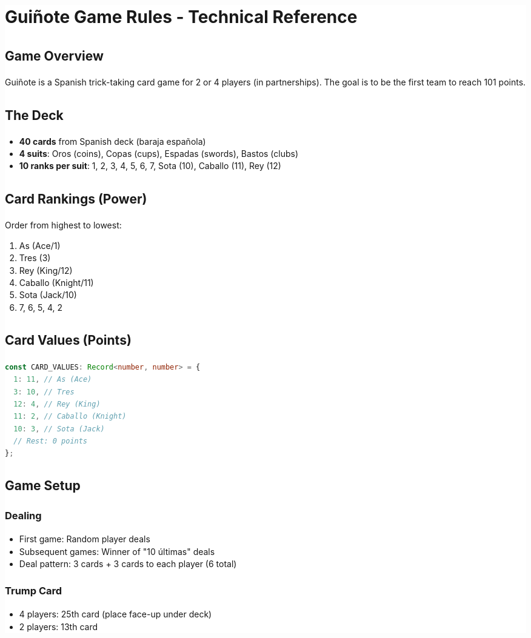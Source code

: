 # Guiñote Game Rules - Technical Reference

## Game Overview

Guiñote is a Spanish trick-taking card game for 2 or 4 players (in partnerships). The goal is to be the first team to reach 101 points.

## The Deck

- **40 cards** from Spanish deck (baraja española)
- **4 suits**: Oros (coins), Copas (cups), Espadas (swords), Bastos (clubs)
- **10 ranks per suit**: 1, 2, 3, 4, 5, 6, 7, Sota (10), Caballo (11), Rey (12)

## Card Rankings (Power)

Order from highest to lowest:

1. As (Ace/1)
2. Tres (3)
3. Rey (King/12)
4. Caballo (Knight/11)
5. Sota (Jack/10)
6. 7, 6, 5, 4, 2

## Card Values (Points)

```typescript
const CARD_VALUES: Record<number, number> = {
  1: 11, // As (Ace)
  3: 10, // Tres
  12: 4, // Rey (King)
  11: 2, // Caballo (Knight)
  10: 3, // Sota (Jack)
  // Rest: 0 points
};
```

## Game Setup

### Dealing

- First game: Random player deals
- Subsequent games: Winner of "10 últimas" deals
- Deal pattern: 3 cards + 3 cards to each player (6 total)

### Trump Card

- 4 players: 25th card (place face-up under deck)
- 2 players: 13th card
